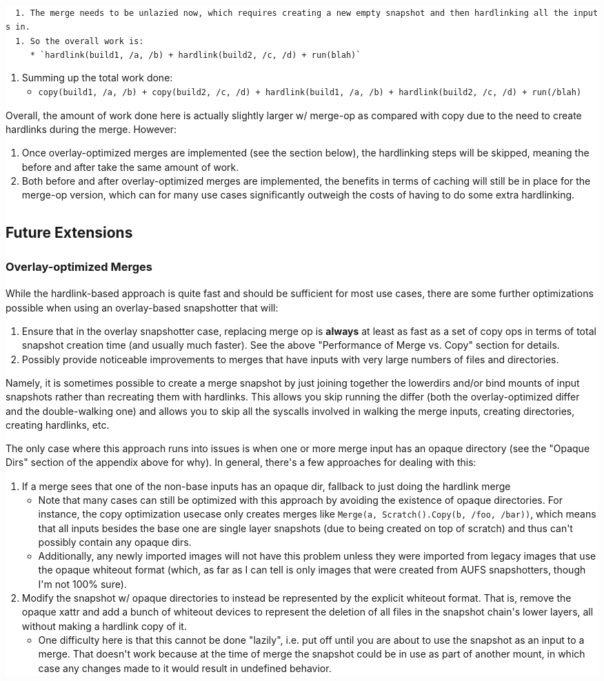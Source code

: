       1. The merge needs to be unlazied now, which requires creating a new empty snapshot and then hardlinking all the inputs in.
      1. So the overall work is:
         * `hardlink(build1, /a, /b) + hardlink(build2, /c, /d) + run(blah)`
   1. Summing up the total work done:
      * `copy(build1, /a, /b) + copy(build2, /c, /d) + hardlink(build1, /a, /b) + hardlink(build2, /c, /d) + run(/blah)`

Overall, the amount of work done here is actually slightly larger w/ merge-op as compared with copy due to the need to create hardlinks during the merge. However:
   1. Once overlay-optimized merges are implemented (see the section below), the hardlinking steps will be skipped, meaning the before and after take the same amount of work.
   1. Both before and after overlay-optimized merges are implemented, the benefits in terms of caching will still be in place for the merge-op version, which can for many use cases significantly outweigh the costs of having to do some extra hardlinking.

## Future Extensions
### Overlay-optimized Merges
While the hardlink-based approach is quite fast and should be sufficient for most use cases, there are some further optimizations possible when using an overlay-based snapshotter that will:
1. Ensure that in the overlay snapshotter case, replacing merge op is **always** at least as fast as a set of copy ops in terms of total snapshot creation time (and usually much faster). See the above "Performance of Merge vs. Copy" section for details.
1. Possibly provide noticeable improvements to merges that have inputs with very large numbers of files and directories.

Namely, it is sometimes possible to create a merge snapshot by just joining together the lowerdirs and/or bind mounts of input snapshots rather than recreating them with hardlinks. This allows you skip running the differ (both the overlay-optimized differ and the double-walking one) and allows you to skip all the syscalls involved in walking the merge inputs, creating directories, creating hardlinks, etc.

The only case where this approach runs into issues is when one or more merge input has an opaque directory (see the "Opaque Dirs" section of the appendix above for why). In general, there's a few approaches for dealing with this:
1. If a merge sees that one of the non-base inputs has an opaque dir, fallback to just doing the hardlink merge
   * Note that many cases can still be optimized with this approach by avoiding the existence of opaque directories. For instance, the copy optimization usecase only creates merges like `Merge(a, Scratch().Copy(b, /foo, /bar))`, which means that all inputs besides the base one are single layer snapshots (due to being created on top of scratch) and thus can't possibly contain any opaque dirs.
   * Additionally, any newly imported images will not have this problem unless they were imported from legacy images that use the opaque whiteout format (which, as far as I can tell is only images that were created from AUFS snapshotters, though I'm not 100% sure).
1. Modify the snapshot w/ opaque directories to instead be represented by the explicit whiteout format. That is, remove the opaque xattr and add a bunch of whiteout devices to represent the deletion of all files in the snapshot chain's lower layers, all without making a hardlink copy of it.
   * One difficulty here is that this cannot be done "lazily", i.e. put off until you are about to use the snapshot as an input to a merge. That doesn't work because at the time of merge the snapshot could be in use as part of another mount, in which case any changes made to it would result in undefined behavior.
